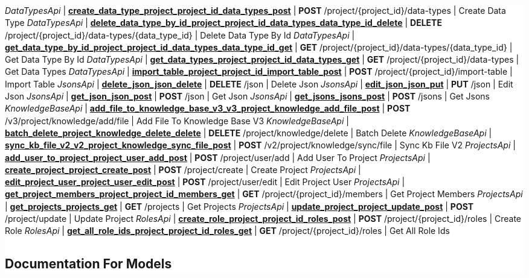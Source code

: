 *DataTypesApi* | [**create_data_type_project_project_id_data_types_post**](docs/DataTypesApi.md#create_data_type_project_project_id_data_types_post) | **POST** /project/{project_id}/data-types | Create Data Type
*DataTypesApi* | [**delete_data_type_by_id_project_project_id_data_types_data_type_id_delete**](docs/DataTypesApi.md#delete_data_type_by_id_project_project_id_data_types_data_type_id_delete) | **DELETE** /project/{project_id}/data-types/{data_type_id} | Delete Data Type By Id
*DataTypesApi* | [**get_data_type_by_id_project_project_id_data_types_data_type_id_get**](docs/DataTypesApi.md#get_data_type_by_id_project_project_id_data_types_data_type_id_get) | **GET** /project/{project_id}/data-types/{data_type_id} | Get Data Type By Id
*DataTypesApi* | [**get_data_types_project_project_id_data_types_get**](docs/DataTypesApi.md#get_data_types_project_project_id_data_types_get) | **GET** /project/{project_id}/data-types | Get Data Types
*DataTypesApi* | [**import_table_project_project_id_import_table_post**](docs/DataTypesApi.md#import_table_project_project_id_import_table_post) | **POST** /project/{project_id}/import-table | Import Table
*JsonsApi* | [**delete_json_json_delete**](docs/JsonsApi.md#delete_json_json_delete) | **DELETE** /json | Delete Json
*JsonsApi* | [**edit_json_json_put**](docs/JsonsApi.md#edit_json_json_put) | **PUT** /json | Edit Json
*JsonsApi* | [**get_json_json_post**](docs/JsonsApi.md#get_json_json_post) | **POST** /json | Get Json
*JsonsApi* | [**get_jsons_jsons_post**](docs/JsonsApi.md#get_jsons_jsons_post) | **POST** /jsons | Get Jsons
*KnowledgeBaseApi* | [**add_file_to_knowledge_base_v3_v3_project_knowledge_add_file_post**](docs/KnowledgeBaseApi.md#add_file_to_knowledge_base_v3_v3_project_knowledge_add_file_post) | **POST** /v3/project/knowledge/add/file | Add File To Knowledge Base V3
*KnowledgeBaseApi* | [**batch_delete_project_knowledge_delete_delete**](docs/KnowledgeBaseApi.md#batch_delete_project_knowledge_delete_delete) | **DELETE** /project/knowledge/delete | Batch Delete
*KnowledgeBaseApi* | [**sync_kb_file_v2_v2_project_knowledge_sync_file_post**](docs/KnowledgeBaseApi.md#sync_kb_file_v2_v2_project_knowledge_sync_file_post) | **POST** /v2/project/knowledge/sync/file | Sync Kb File V2
*ProjectsApi* | [**add_user_to_project_project_user_add_post**](docs/ProjectsApi.md#add_user_to_project_project_user_add_post) | **POST** /project/user/add | Add User To Project
*ProjectsApi* | [**create_project_project_create_post**](docs/ProjectsApi.md#create_project_project_create_post) | **POST** /project/create | Create Project
*ProjectsApi* | [**edit_project_user_project_user_edit_post**](docs/ProjectsApi.md#edit_project_user_project_user_edit_post) | **POST** /project/user/edit | Edit Project User
*ProjectsApi* | [**get_project_members_project_project_id_members_get**](docs/ProjectsApi.md#get_project_members_project_project_id_members_get) | **GET** /project/{project_id}/members | Get Project Members
*ProjectsApi* | [**get_projects_projects_get**](docs/ProjectsApi.md#get_projects_projects_get) | **GET** /projects | Get Projects
*ProjectsApi* | [**update_project_project_update_post**](docs/ProjectsApi.md#update_project_project_update_post) | **POST** /project/update | Update Project
*RolesApi* | [**create_role_project_project_id_roles_post**](docs/RolesApi.md#create_role_project_project_id_roles_post) | **POST** /project/{project_id}/roles | Create Role
*RolesApi* | [**get_all_role_ids_project_project_id_roles_get**](docs/RolesApi.md#get_all_role_ids_project_project_id_roles_get) | **GET** /project/{project_id}/roles | Get All Role Ids


## Documentation For Models
